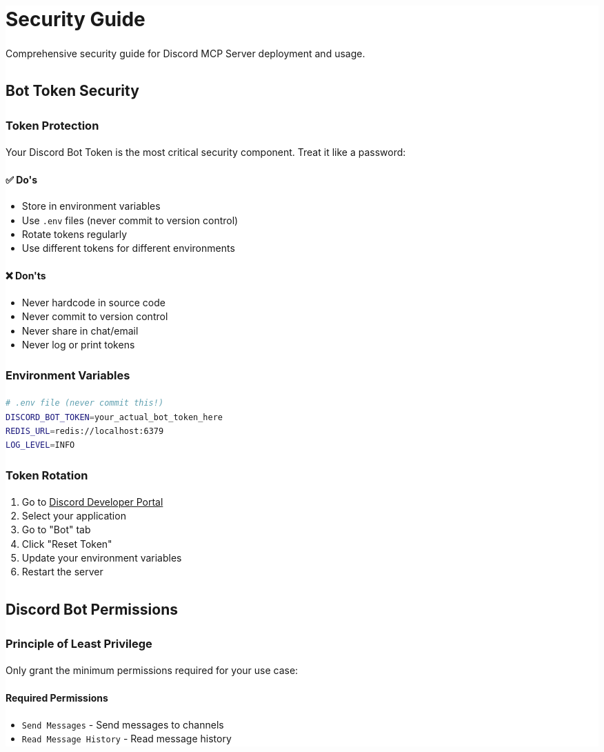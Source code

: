 # Security Guide

Comprehensive security guide for Discord MCP Server deployment and usage.

## Bot Token Security

### Token Protection

Your Discord Bot Token is the most critical security component. Treat it like a password:

#### ✅ Do's
- Store in environment variables
- Use `.env` files (never commit to version control)
- Rotate tokens regularly
- Use different tokens for different environments

#### ❌ Don'ts
- Never hardcode in source code
- Never commit to version control
- Never share in chat/email
- Never log or print tokens

### Environment Variables

```bash
# .env file (never commit this!)
DISCORD_BOT_TOKEN=your_actual_bot_token_here
REDIS_URL=redis://localhost:6379
LOG_LEVEL=INFO
```

### Token Rotation

1. Go to [Discord Developer Portal](https://discord.com/developers/applications)
2. Select your application
3. Go to "Bot" tab
4. Click "Reset Token"
5. Update your environment variables
6. Restart the server

## Discord Bot Permissions

### Principle of Least Privilege

Only grant the minimum permissions required for your use case:

#### Required Permissions
- `Send Messages` - Send messages to channels
- `Read Message History` - Read message history
